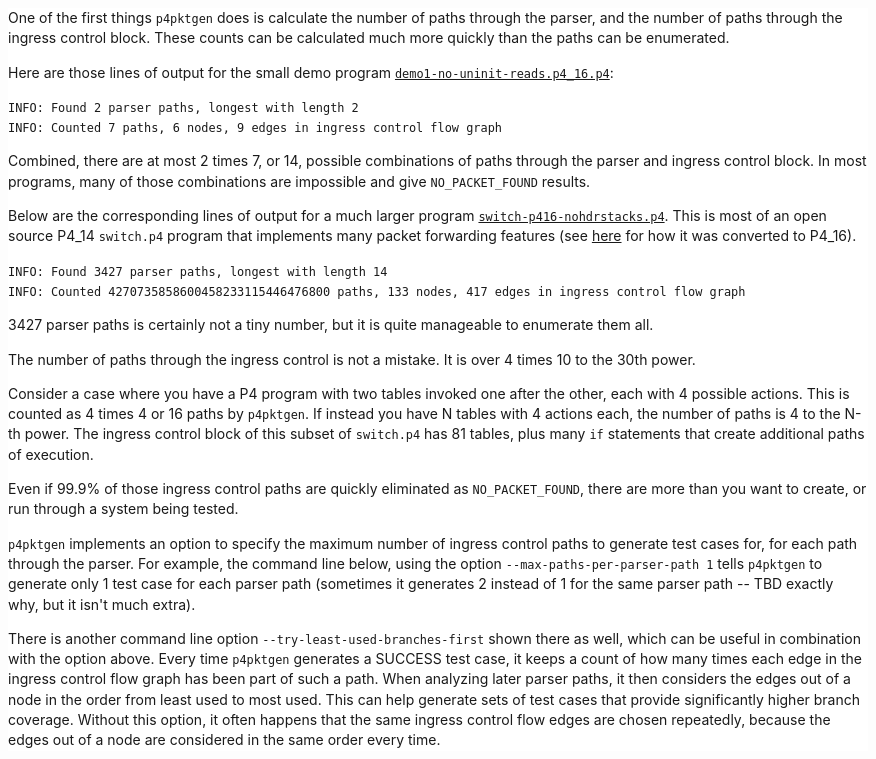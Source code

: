 One of the first things `p4pktgen` does is calculate the number of
paths through the parser, and the number of paths through the ingress
control block.  These counts can be calculated much more quickly than
the paths can be enumerated.

Here are those lines of output for the small demo program
[`demo1-no-uninit-reads.p4_16.p4`](../examples/demo1-no-uninit-reads.p4_16.p4):

    INFO: Found 2 parser paths, longest with length 2
    INFO: Counted 7 paths, 6 nodes, 9 edges in ingress control flow graph

Combined, there are at most 2 times 7, or 14, possible combinations of
paths through the parser and ingress control block.  In most programs,
many of those combinations are impossible and give `NO_PACKET_FOUND`
results.

Below are the corresponding lines of output for a much larger program
[`switch-p416-nohdrstacks.p4`](../examples/switch-p416-nohdrstacks.p4).
This is most of an open source P4_14 `switch.p4` program that
implements many packet forwarding features (see
[here](p4-programs-included.md#steps-to-create-switch-p416p4) for how
it was converted to P4_16).

    INFO: Found 3427 parser paths, longest with length 14
    INFO: Counted 4270735858600458233115446476800 paths, 133 nodes, 417 edges in ingress control flow graph

3427 parser paths is certainly not a tiny number, but it is quite
manageable to enumerate them all.

The number of paths through the ingress control is not a mistake.  It
is over 4 times 10 to the 30th power.

Consider a case where you have a P4 program with two tables invoked
one after the other, each with 4 possible actions.  This is counted as
4 times 4 or 16 paths by `p4pktgen`.  If instead you have N tables
with 4 actions each, the number of paths is 4 to the N-th power.  The
ingress control block of this subset of `switch.p4` has 81 tables,
plus many `if` statements that create additional paths of execution.

Even if 99.9% of those ingress control paths are quickly eliminated as
`NO_PACKET_FOUND`, there are more than you want to create, or run
through a system being tested.

`p4pktgen` implements an option to specify the maximum number of
ingress control paths to generate test cases for, for each path
through the parser.  For example, the command line below, using the
option `--max-paths-per-parser-path 1` tells `p4pktgen` to generate
only 1 test case for each parser path (sometimes it generates 2
instead of 1 for the same parser path -- TBD exactly why, but it isn't
much extra).

There is another command line option `--try-least-used-branches-first`
shown there as well, which can be useful in combination with the
option above.  Every time `p4pktgen` generates a SUCCESS test case, it
keeps a count of how many times each edge in the ingress control flow
graph has been part of such a path.  When analyzing later parser
paths, it then considers the edges out of a node in the order from
least used to most used.  This can help generate sets of test cases
that provide significantly higher branch coverage.  Without this
option, it often happens that the same ingress control flow edges are
chosen repeatedly, because the edges out of a node are considered in
the same order every time.

